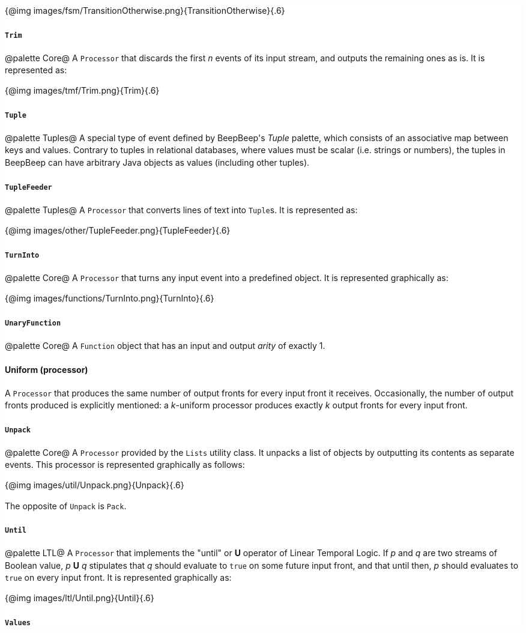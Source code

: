 {@img images/fsm/TransitionOtherwise.png}{TransitionOtherwise}{.6}

#### `Trim`

@palette Core@ A `Processor` that discards the first *n* events of its input stream, and outputs the remaining ones as is. It is represented as:

{@img images/tmf/Trim.png}{Trim}{.6}

#### `Tuple`

@palette Tuples@ A special type of event defined by BeepBeep's *Tuple* palette, which consists of an associative map between keys and values. Contrary to tuples in relational databases, where values must be scalar (i.e. strings or numbers), the tuples in BeepBeep can have arbitrary Java objects as values (including other tuples).

#### `TupleFeeder`

@palette Tuples@ A `Processor` that converts lines of text into `Tuple`s. It is represented as:

{@img images/other/TupleFeeder.png}{TupleFeeder}{.6}

#### `TurnInto`

@palette Core@ A `Processor` that turns any input event into a predefined object. It is represented graphically as:

{@img images/functions/TurnInto.png}{TurnInto}{.6}

#### `UnaryFunction`

@palette Core@ A `Function` object that has an input and output *arity* of exactly 1.

#### Uniform (processor)

A `Processor` that produces the same number of output fronts for every input front it receives. Occasionally, the number of output fronts produced is explicitly mentioned: a *k*-uniform processor produces exactly *k* output fronts for every input front.

#### `Unpack`

@palette Core@ A `Processor` provided by the `Lists` utility class. It unpacks a list of objects by outputting its contents as separate events. This processor is represented graphically as follows: 

{@img images/util/Unpack.png}{Unpack}{.6}

The opposite of `Unpack` is `Pack`.

#### `Until`

@palette LTL@ A `Processor` that implements the "until" or **U** operator of Linear Temporal Logic. If *p* and *q* are two streams of Boolean value, *p* **U** *q* stipulates that *q* should evaluate to `true` on some future input front, and that until then, *p* should evaluates to `true` on every input front. It is represented graphically as:

{@img images/ltl/Until.png}{Until}{.6}

#### `Values`
